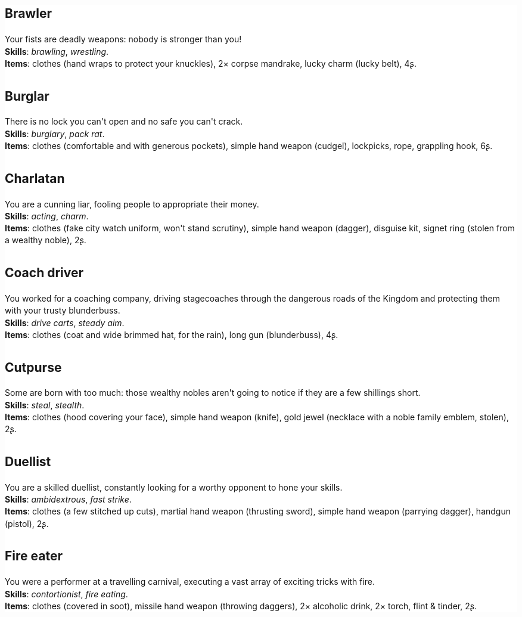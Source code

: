 ## Brawler

Your fists are deadly weapons: nobody is stronger than you!\
**Skills**: _brawling_, _wrestling_.\
**Items**: clothes (hand wraps to protect your knuckles), 2× corpse mandrake, lucky charm (lucky belt), 4ʂ.

## Burglar

There is no lock you can't open and no safe you can't crack.\
**Skills**: _burglary_, _pack rat_.\
**Items**: clothes (comfortable and with generous pockets), simple hand weapon (cudgel), lockpicks, rope, grappling hook, 6ʂ.

## Charlatan

You are a cunning liar, fooling people to appropriate their money.\
**Skills**: _acting_, _charm_.\
**Items**: clothes (fake city watch uniform, won't stand scrutiny), simple hand weapon (dagger), disguise kit, signet ring (stolen from a wealthy noble), 2ʂ.

## Coach driver

You worked for a coaching company, driving stagecoaches through the dangerous roads of the Kingdom and protecting them with your trusty blunderbuss.\
**Skills**: _drive carts_, _steady aim_.\
**Items**: clothes (coat and wide brimmed hat, for the rain), long gun (blunderbuss), 4ʂ.

## Cutpurse

Some are born with too much: those wealthy nobles aren't going to notice if they are a few shillings short.\
**Skills**: _steal_, _stealth_.\
**Items**: clothes (hood covering your face), simple hand weapon (knife), gold jewel (necklace with a noble family emblem, stolen), 2ʂ.

## Duellist

You are a skilled duellist, constantly looking for a worthy opponent to hone your skills.\
**Skills**: _ambidextrous_, _fast strike_.\
**Items**: clothes (a few stitched up cuts), martial hand weapon (thrusting sword), simple hand weapon (parrying dagger), handgun (pistol), 2ʂ.

## Fire eater

You were a performer at a travelling carnival, executing a vast array of exciting tricks with fire.\
**Skills**: _contortionist_, _fire eating_.\
**Items**: clothes (covered in soot), missile hand weapon (throwing daggers), 2× alcoholic drink, 2× torch, flint & tinder, 2ʂ.
